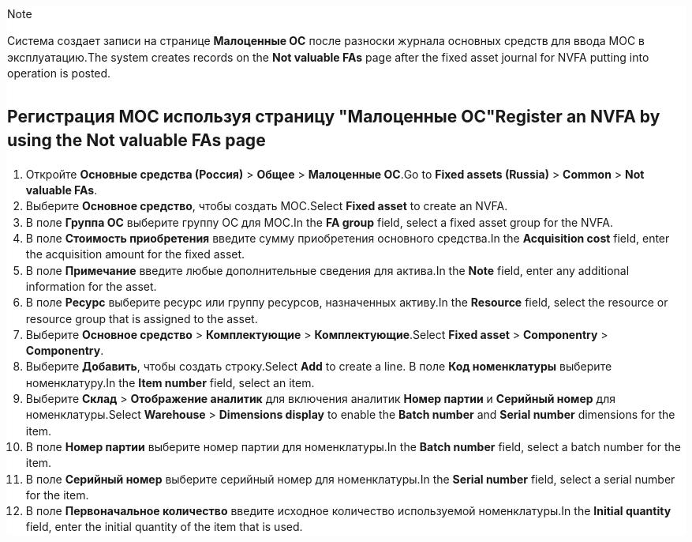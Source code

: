 > [!NOTE]
> <span data-ttu-id="7813c-182">Система создает записи на странице **Малоценные ОС** после разноски журнала основных средств для ввода МОС в эксплуатацию.</span><span class="sxs-lookup"><span data-stu-id="7813c-182">The system creates records on the **Not valuable FAs** page after the fixed asset journal for NVFA putting into operation is posted.</span></span>

## <a name="register-an-nvfa-by-using-the-not-valuable-fas-page"></a><span data-ttu-id="7813c-183">Регистрация МОС используя страницу "Малоценные ОС"</span><span class="sxs-lookup"><span data-stu-id="7813c-183">Register an NVFA by using the Not valuable FAs page</span></span> 

1. <span data-ttu-id="7813c-184">Откройте **Основные средства (Россия)** \> **Общее** \> **Малоценные ОС**.</span><span class="sxs-lookup"><span data-stu-id="7813c-184">Go to **Fixed assets (Russia)** \> **Common** \> **Not valuable FAs**.</span></span>
2. <span data-ttu-id="7813c-185">Выберите **Основное средство**, чтобы создать МОС.</span><span class="sxs-lookup"><span data-stu-id="7813c-185">Select **Fixed asset** to create an NVFA.</span></span>
3. <span data-ttu-id="7813c-186">В поле **Группа ОС** выберите группу ОС для МОС.</span><span class="sxs-lookup"><span data-stu-id="7813c-186">In the **FA group** field, select a fixed asset group for the NVFA.</span></span>
4. <span data-ttu-id="7813c-187">В поле **Стоимость приобретения** введите сумму приобретения основного средства.</span><span class="sxs-lookup"><span data-stu-id="7813c-187">In the **Acquisition cost** field, enter the acquisition amount for the fixed asset.</span></span>
5. <span data-ttu-id="7813c-188">В поле **Примечание** введите любые дополнительные сведения для актива.</span><span class="sxs-lookup"><span data-stu-id="7813c-188">In the **Note** field, enter any additional information for the asset.</span></span>
6. <span data-ttu-id="7813c-189">В поле **Ресурс** выберите ресурс или группу ресурсов, назначенных активу.</span><span class="sxs-lookup"><span data-stu-id="7813c-189">In the **Resource** field, select the resource or resource group that is assigned to the asset.</span></span>
7. <span data-ttu-id="7813c-190">Выберите **Основное средство** \> **Комплектующие** \> **Комплектующие**.</span><span class="sxs-lookup"><span data-stu-id="7813c-190">Select **Fixed asset** \> **Componentry** \> **Componentry**.</span></span>
8. <span data-ttu-id="7813c-191">Выберите **Добавить**, чтобы создать строку.</span><span class="sxs-lookup"><span data-stu-id="7813c-191">Select **Add** to create a line.</span></span> <span data-ttu-id="7813c-192">В поле **Код номенклатуры** выберите номенклатуру.</span><span class="sxs-lookup"><span data-stu-id="7813c-192">In the **Item number** field, select an item.</span></span>
9. <span data-ttu-id="7813c-193">Выберите **Склад** \> **Отображение аналитик** для включения аналитик **Номер партии** и **Серийный номер** для номенклатуры.</span><span class="sxs-lookup"><span data-stu-id="7813c-193">Select **Warehouse** \> **Dimensions display** to enable the **Batch number** and **Serial number** dimensions for the item.</span></span>
10. <span data-ttu-id="7813c-194">В поле **Номер партии** выберите номер партии для номенклатуры.</span><span class="sxs-lookup"><span data-stu-id="7813c-194">In the **Batch number** field, select a batch number for the item.</span></span>
11. <span data-ttu-id="7813c-195">В поле **Серийный номер** выберите серийный номер для номенклатуры.</span><span class="sxs-lookup"><span data-stu-id="7813c-195">In the **Serial number** field, select a serial number for the item.</span></span>
12. <span data-ttu-id="7813c-196">В поле **Первоначальное количество** введите исходное количество используемой номенклатуры.</span><span class="sxs-lookup"><span data-stu-id="7813c-196">In the **Initial quantity** field, enter the initial quantity of the item that is used.</span></span>
